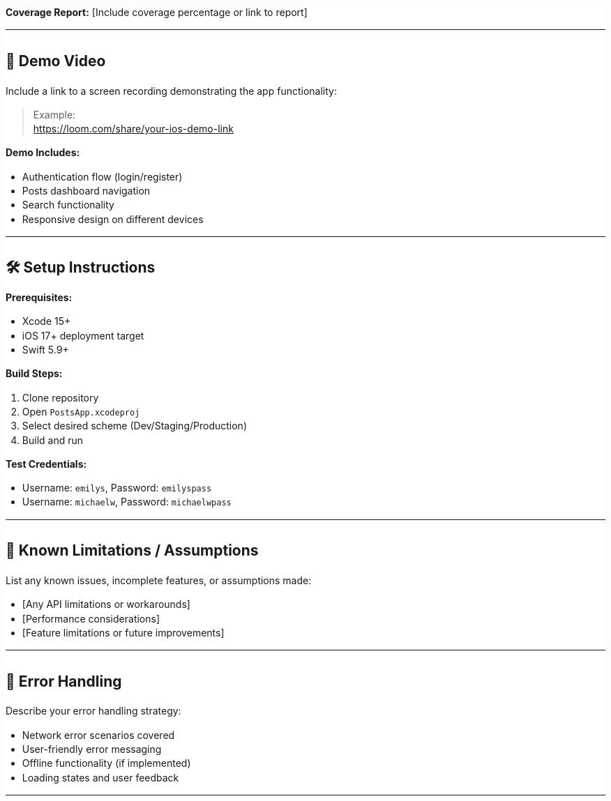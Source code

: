 **Coverage Report:** [Include coverage percentage or link to report]

---

## 🎥 Demo Video
Include a link to a screen recording demonstrating the app functionality:
> Example:  
> https://loom.com/share/your-ios-demo-link

**Demo Includes:**
- Authentication flow (login/register)
- Posts dashboard navigation
- Search functionality
- Responsive design on different devices

---

## 🛠️ Setup Instructions
**Prerequisites:**
- Xcode 15+ 
- iOS 17+ deployment target
- Swift 5.9+

**Build Steps:**
1. Clone repository
2. Open `PostsApp.xcodeproj`
3. Select desired scheme (Dev/Staging/Production)
4. Build and run

**Test Credentials:**
- Username: `emilys`, Password: `emilyspass`
- Username: `michaelw`, Password: `michaelwpass`

---

## 📌 Known Limitations / Assumptions
List any known issues, incomplete features, or assumptions made:
- [Any API limitations or workarounds]
- [Performance considerations]
- [Feature limitations or future improvements]

---

## 🔄 Error Handling
Describe your error handling strategy:
- Network error scenarios covered
- User-friendly error messaging
- Offline functionality (if implemented)
- Loading states and user feedback

---
